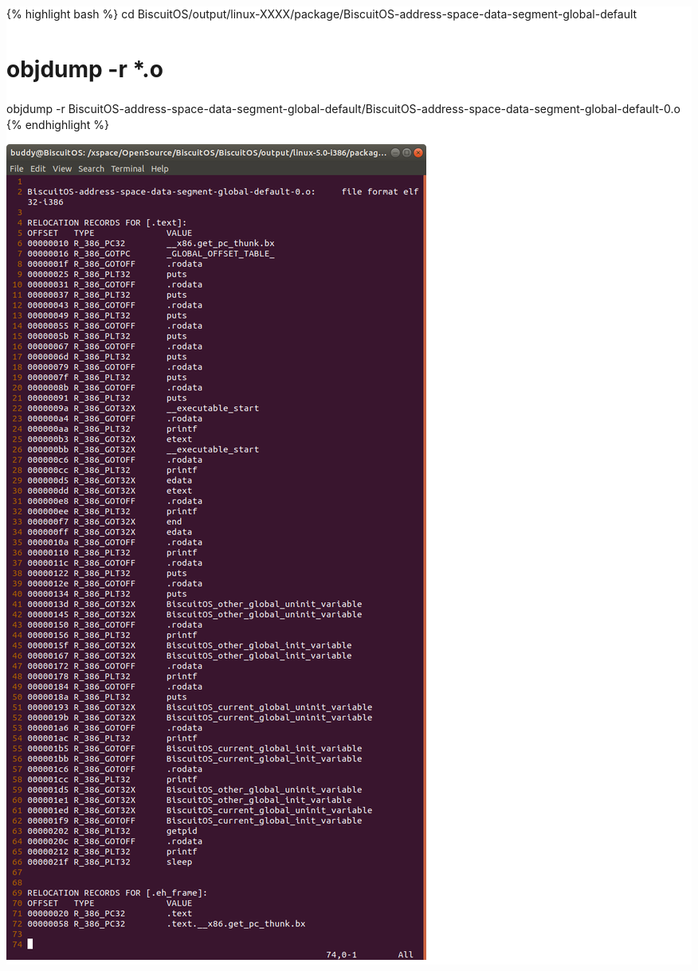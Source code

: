 {% highlight bash %}
cd BiscuitOS/output/linux-XXXX/package/BiscuitOS-address-space-data-segment-global-default
# objdump -r *.o
objdump -r BiscuitOS-address-space-data-segment-global-default/BiscuitOS-address-space-data-segment-global-default-0.o
{% endhighlight %}

![](/assets/PDB/HK/TH000593.png)
